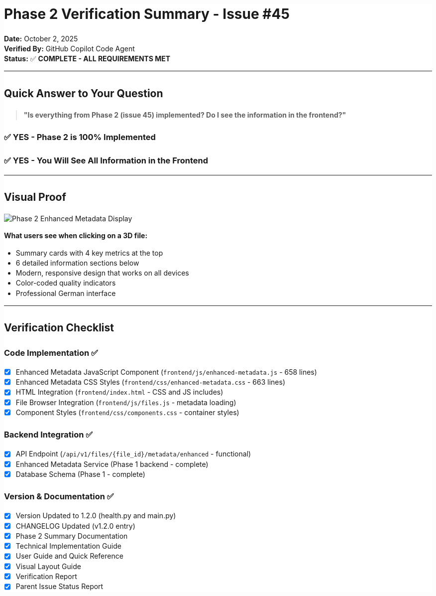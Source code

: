 # Phase 2 Verification Summary - Issue #45

**Date:** October 2, 2025  
**Verified By:** GitHub Copilot Code Agent  
**Status:** ✅ **COMPLETE - ALL REQUIREMENTS MET**

---

## Quick Answer to Your Question

> **"Is everything from Phase 2 (issue 45) implemented? Do I see the information in the frontend?"**

### ✅ YES - Phase 2 is 100% Implemented
### ✅ YES - You Will See All Information in the Frontend

---

## Visual Proof

![Phase 2 Enhanced Metadata Display](https://github.com/user-attachments/assets/0306ddba-0044-47d7-8631-738a85763acd)

**What users see when clicking on a 3D file:**
- Summary cards with 4 key metrics at the top
- 6 detailed information sections below
- Modern, responsive design that works on all devices
- Color-coded quality indicators
- Professional German interface

---

## Verification Checklist

### Code Implementation ✅
- [x] Enhanced Metadata JavaScript Component (`frontend/js/enhanced-metadata.js` - 658 lines)
- [x] Enhanced Metadata CSS Styles (`frontend/css/enhanced-metadata.css` - 663 lines)
- [x] HTML Integration (`frontend/index.html` - CSS and JS includes)
- [x] File Browser Integration (`frontend/js/files.js` - metadata loading)
- [x] Component Styles (`frontend/css/components.css` - container styles)

### Backend Integration ✅
- [x] API Endpoint (`/api/v1/files/{file_id}/metadata/enhanced` - functional)
- [x] Enhanced Metadata Service (Phase 1 backend - complete)
- [x] Database Schema (Phase 1 - complete)

### Version & Documentation ✅
- [x] Version Updated to 1.2.0 (health.py and main.py)
- [x] CHANGELOG Updated (v1.2.0 entry)
- [x] Phase 2 Summary Documentation
- [x] Technical Implementation Guide
- [x] User Guide and Quick Reference
- [x] Visual Layout Guide
- [x] Verification Report
- [x] Parent Issue Status Report
